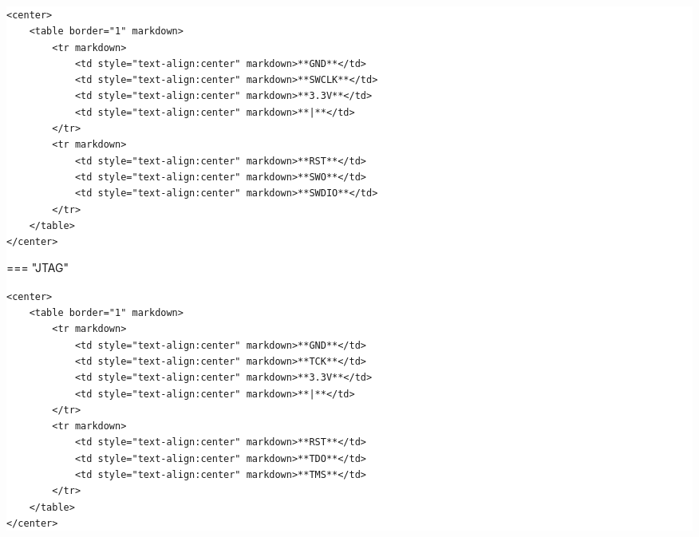 	<center>
		<table border="1" markdown>
			<tr markdown>
				<td style="text-align:center" markdown>**GND**</td>
				<td style="text-align:center" markdown>**SWCLK**</td>
				<td style="text-align:center" markdown>**3.3V**</td>
				<td style="text-align:center" markdown>**|**</td>
			</tr>
			<tr markdown>
				<td style="text-align:center" markdown>**RST**</td>
				<td style="text-align:center" markdown>**SWO**</td>
				<td style="text-align:center" markdown>**SWDIO**</td>
			</tr>
		</table>
	</center>

=== "JTAG"
	<!-- <center>
		<table border="1" markdown>
			<tr markdown>
				<td style="text-align:center" markdown>---</td>
			</tr>
			<tr markdown>
				<td style="text-align:center" markdown>**3.3V**</td>
				<td style="text-align:center" markdown>**TMS**</td>
			</tr>
			<tr markdown>
				<td style="text-align:center" markdown>**TCK**</td>
				<td style="text-align:center" markdown>**TDO**</td>
			</tr>
			<tr markdown>
				<td style="text-align:center" markdown>**GND**</td>
				<td style="text-align:center" markdown>**RST**</td>
			</tr>
		</table>
	</center> -->

	<center>
		<table border="1" markdown>
			<tr markdown>
				<td style="text-align:center" markdown>**GND**</td>
				<td style="text-align:center" markdown>**TCK**</td>
				<td style="text-align:center" markdown>**3.3V**</td>
				<td style="text-align:center" markdown>**|**</td>
			</tr>
			<tr markdown>
				<td style="text-align:center" markdown>**RST**</td>
				<td style="text-align:center" markdown>**TDO**</td>
				<td style="text-align:center" markdown>**TMS**</td>
			</tr>
		</table>
	</center>
